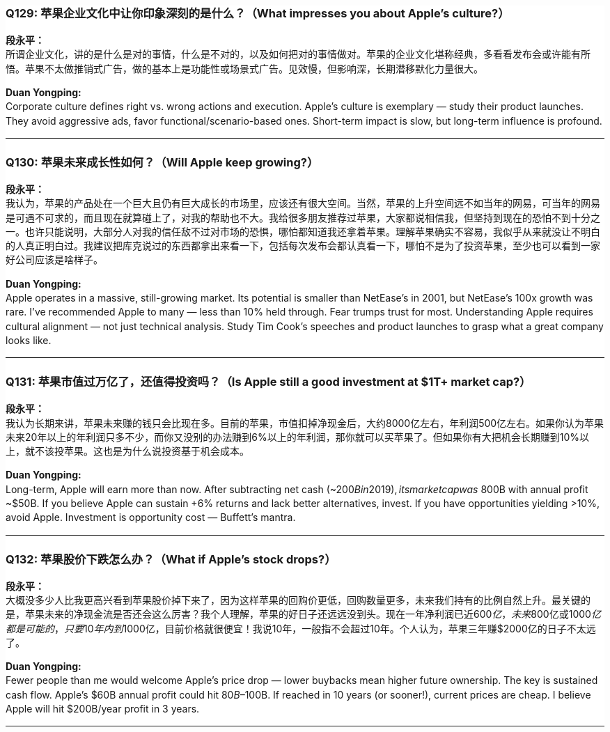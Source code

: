
### **Q129: 苹果企业文化中让你印象深刻的是什么？（What impresses you about Apple’s culture?）**

**段永平：**  
所谓企业文化，讲的是什么是对的事情，什么是不对的，以及如何把对的事情做对。苹果的企业文化堪称经典，多看看发布会或许能有所悟。苹果不太做推销式广告，做的基本上是功能性或场景式广告。见效慢，但影响深，长期潜移默化力量很大。  

**Duan Yongping:**  
Corporate culture defines right vs. wrong actions and execution. Apple’s culture is exemplary — study their product launches. They avoid aggressive ads, favor functional/scenario-based ones. Short-term impact is slow, but long-term influence is profound.

---

### **Q130: 苹果未来成长性如何？（Will Apple keep growing?）**

**段永平：**  
我认为，苹果的产品处在一个巨大且仍有巨大成长的市场里，应该还有很大空间。当然，苹果的上升空间远不如当年的网易，可当年的网易是可遇不可求的，而且现在就算碰上了，对我的帮助也不大。我给很多朋友推荐过苹果，大家都说相信我，但坚持到现在的恐怕不到十分之一。也许只能说明，大部分人对我的信任敌不过对市场的恐惧，哪怕都知道我还拿着苹果。理解苹果确实不容易，我似乎从来就没让不明白的人真正明白过。我建议把库克说过的东西都拿出来看一下，包括每次发布会都认真看一下，哪怕不是为了投资苹果，至少也可以看到一家好公司应该是啥样子。  

**Duan Yongping:**  
Apple operates in a massive, still-growing market. Its potential is smaller than NetEase’s in 2001, but NetEase’s 100x growth was rare. I’ve recommended Apple to many — less than 10% held through. Fear trumps trust for most. Understanding Apple requires cultural alignment — not just technical analysis. Study Tim Cook’s speeches and product launches to grasp what a great company looks like.

---

### **Q131: 苹果市值过万亿了，还值得投资吗？（Is Apple still a good investment at $1T+ market cap?）**

**段永平：**  
我认为长期来讲，苹果未来赚的钱只会比现在多。目前的苹果，市值扣掉净现金后，大约8000亿左右，年利润500亿左右。如果你认为苹果未来20年以上的年利润只多不少，而你又没别的办法赚到6%以上的年利润，那你就可以买苹果了。但如果你有大把机会长期赚到10%以上，就不该投苹果。这也是为什么说投资基于机会成本。  

**Duan Yongping:**  
Long-term, Apple will earn more than now. After subtracting net cash (~$200B in 2019), its market cap was ~$800B with annual profit ~$50B. If you believe Apple can sustain +6% returns and lack better alternatives, invest. If you have opportunities yielding >10%, avoid Apple. Investment is opportunity cost — Buffett’s mantra.

---

### **Q132: 苹果股价下跌怎么办？（What if Apple’s stock drops?）**

**段永平：**  
大概没多少人比我更高兴看到苹果股价掉下来了，因为这样苹果的回购价更低，回购数量更多，未来我们持有的比例自然上升。最关键的是，苹果未来的净现金流是否还会这么厉害？我个人理解，苹果的好日子还远远没到头。现在一年净利润已近$600亿，未来$800亿或$1000亿都是可能的，只要10年内到$1000亿，目前价格就很便宜！我说10年，一般指不会超过10年。个人认为，苹果三年赚$2000亿的日子不太远了。  

**Duan Yongping:**  
Fewer people than me would welcome Apple’s price drop — lower buybacks mean higher future ownership. The key is sustained cash flow. Apple’s $60B annual profit could hit $80B–$100B. If reached in 10 years (or sooner!), current prices are cheap. I believe Apple will hit $200B/year profit in 3 years.

---